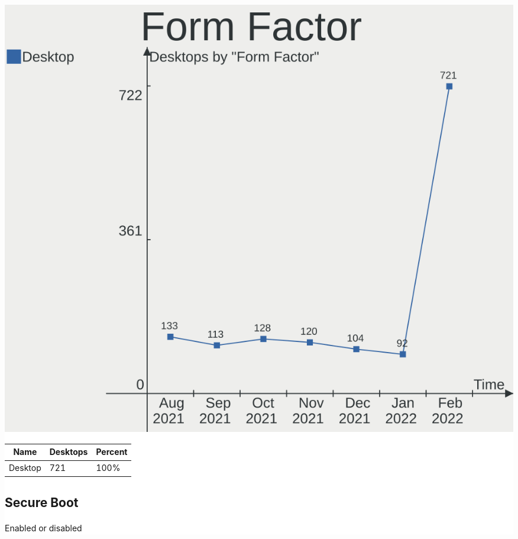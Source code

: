 ![Form Factor](./images/line_chart/node_formfactor.svg)

| Name    | Desktops | Percent |
|---------|----------|---------|
| Desktop | 721      | 100%    |

Secure Boot
-----------

Enabled or disabled
